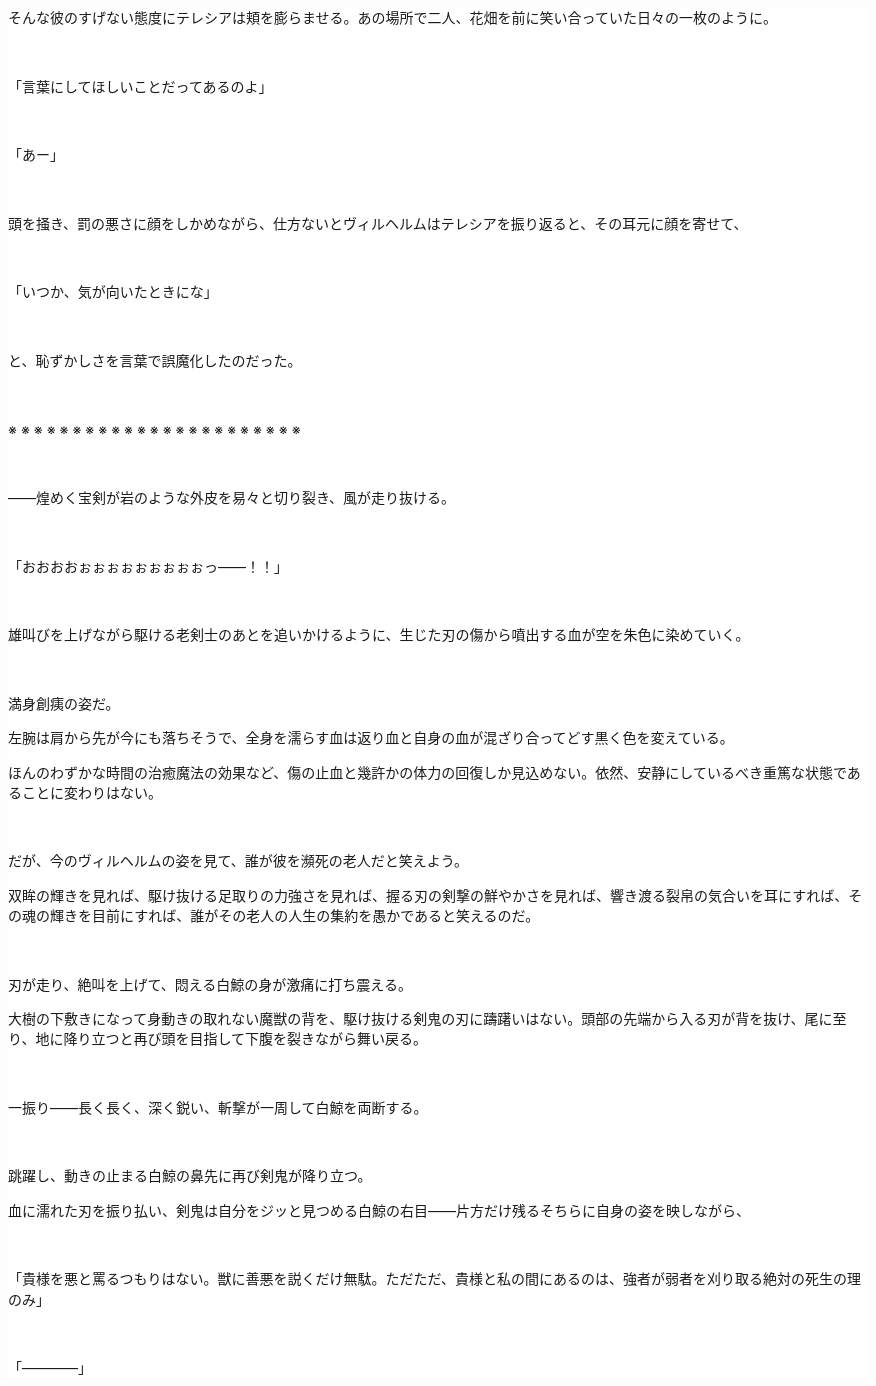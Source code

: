そんな彼のすげない態度にテレシアは頬を膨らませる。あの場所で二人、花畑を前に笑い合っていた日々の一枚のように。

　

「言葉にしてほしいことだってあるのよ」

　

「あー」

　

頭を掻き、罰の悪さに顔をしかめながら、仕方ないとヴィルヘルムはテレシアを振り返ると、その耳元に顔を寄せて、

　

「いつか、気が向いたときにな」

　

と、恥ずかしさを言葉で誤魔化したのだった。

　

※ ※ ※ ※ ※ ※ ※ ※ ※ ※ ※ ※ ※ ※ ※ ※ ※ ※ ※ ※ ※ ※ ※

　

――煌めく宝剣が岩のような外皮を易々と切り裂き、風が走り抜ける。

　

「おおおおぉぉぉぉぉぉぉぉぉっ――！！」

　

雄叫びを上げながら駆ける老剣士のあとを追いかけるように、生じた刃の傷から噴出する血が空を朱色に染めていく。

　

満身創痍の姿だ。

左腕は肩から先が今にも落ちそうで、全身を濡らす血は返り血と自身の血が混ざり合ってどす黒く色を変えている。

ほんのわずかな時間の治癒魔法の効果など、傷の止血と幾許かの体力の回復しか見込めない。依然、安静にしているべき重篤な状態であることに変わりはない。

　

だが、今のヴィルヘルムの姿を見て、誰が彼を瀕死の老人だと笑えよう。

双眸の輝きを見れば、駆け抜ける足取りの力強さを見れば、握る刃の剣撃の鮮やかさを見れば、響き渡る裂帛の気合いを耳にすれば、その魂の輝きを目前にすれば、誰がその老人の人生の集約を愚かであると笑えるのだ。

　

刃が走り、絶叫を上げて、悶える白鯨の身が激痛に打ち震える。

大樹の下敷きになって身動きの取れない魔獣の背を、駆け抜ける剣鬼の刃に躊躇いはない。頭部の先端から入る刃が背を抜け、尾に至り、地に降り立つと再び頭を目指して下腹を裂きながら舞い戻る。

　

一振り――長く長く、深く鋭い、斬撃が一周して白鯨を両断する。

　

跳躍し、動きの止まる白鯨の鼻先に再び剣鬼が降り立つ。

血に濡れた刃を振り払い、剣鬼は自分をジッと見つめる白鯨の右目――片方だけ残るそちらに自身の姿を映しながら、

　

「貴様を悪と罵るつもりはない。獣に善悪を説くだけ無駄。ただただ、貴様と私の間にあるのは、強者が弱者を刈り取る絶対の死生の理のみ」

　

「――――」
